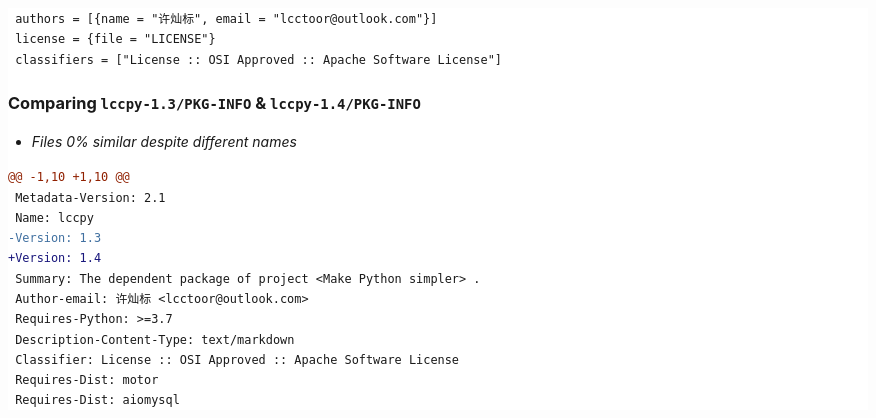 ```diff
 authors = [{name = "许灿标", email = "lcctoor@outlook.com"}]
 license = {file = "LICENSE"}
 classifiers = ["License :: OSI Approved :: Apache Software License"]
```

### Comparing `lccpy-1.3/PKG-INFO` & `lccpy-1.4/PKG-INFO`

 * *Files 0% similar despite different names*

```diff
@@ -1,10 +1,10 @@
 Metadata-Version: 2.1
 Name: lccpy
-Version: 1.3
+Version: 1.4
 Summary: The dependent package of project <Make Python simpler> .
 Author-email: 许灿标 <lcctoor@outlook.com>
 Requires-Python: >=3.7
 Description-Content-Type: text/markdown
 Classifier: License :: OSI Approved :: Apache Software License
 Requires-Dist: motor
 Requires-Dist: aiomysql
```

